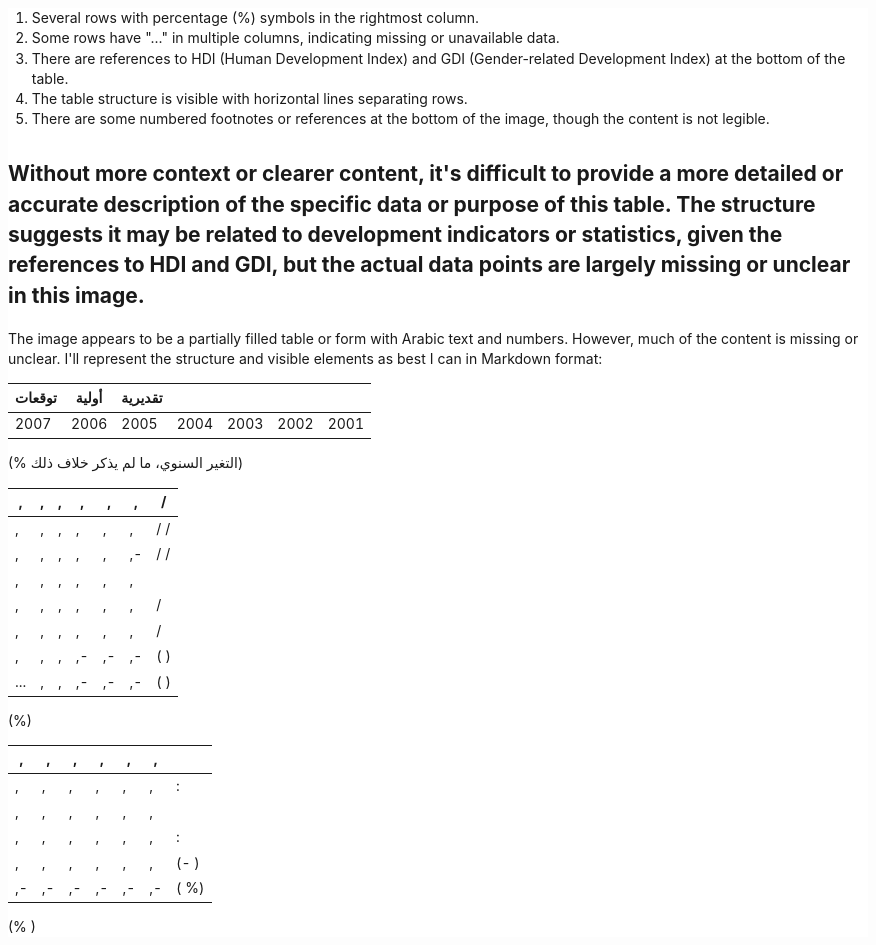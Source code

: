 
1. Several rows with percentage (%) symbols in the rightmost column.
2. Some rows have "..." in multiple columns, indicating missing or unavailable data.
3. There are references to HDI (Human Development Index) and GDI (Gender-related Development Index) at the bottom of the table.
4. The table structure is visible with horizontal lines separating rows.
5. There are some numbered footnotes or references at the bottom of the image, though the content is not legible.

Without more context or clearer content, it's difficult to provide a more detailed or accurate description of the specific data or purpose of this table. The structure suggests it may be related to development indicators or statistics, given the references to HDI and GDI, but the actual data points are largely missing or unclear in this image.
---
The image appears to be a partially filled table or form with Arabic text and numbers. However, much of the content is missing or unclear. I'll represent the structure and visible elements as best I can in Markdown format:

| توقعات | أولية | تقديرية |  |  |  |  |
|---------|--------|----------|--|--|--|--|
| 2007 | 2006 | 2005 | 2004 | 2003 | 2002 | 2001 |

(% التغير السنوي، ما لم يذكر خلاف ذلك)

| , | , | , | , | , | , | / |
|---|---|---|---|---|---|---|
| , | , | , | , | , | , | / / |
| , | , | , | , | , | ,- | / / |
| , | , | , | , | , | , |  |
| , | , | , | , | , | , | / |
| , | , | , | , | , | , | / |
| , | , | , | ,- | ,- | ,- | ( ) |
| ... | , | , | ,- | ,- | ,- | ( ) |

(%)

| , | , | , | , | , | , |  |
|---|---|---|---|---|---|---|
| , | , | , | , | , | , | : |
| , | , | , | , | , | , |  |
| , | , | , | , | , | , | : |
| , | , | , | , | , | , | (- ) |
| ,- | ,- | ,- | ,- | ,- | ,- | ( %) |

(% )
